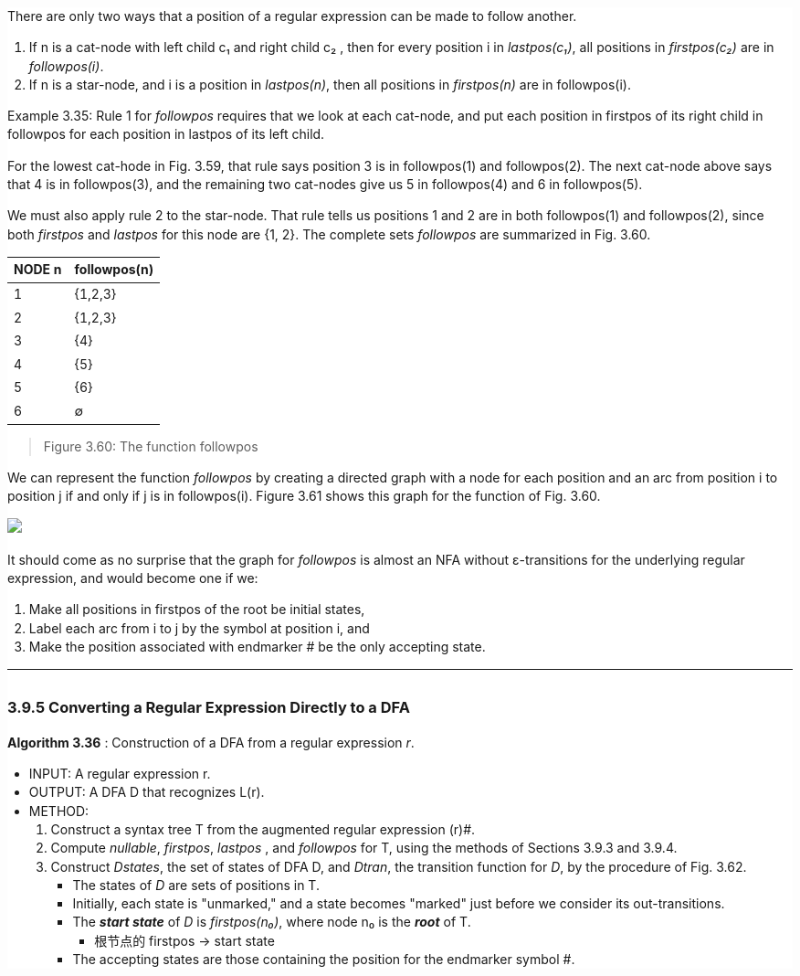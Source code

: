 There are only two ways that a position of a regular expression can be made to follow another.

 1. If n is a cat-node with left child c₁ and right child c₂ , then for every position i in *lastpos(c₁)*, all positions in *firstpos(c₂)* are in *followpos(i)*.
 2. If n is a star-node, and i is a position in *lastpos(n)*, then all positions in *firstpos(n)* are in followpos(i).

Example 3.35: Rule 1 for *followpos* requires that we look at each cat-node, and put each position in firstpos of its right child in followpos for each position in lastpos of its left child. 

For the lowest cat-hode in Fig. 3.59, that rule says position 3 is in followpos(1) and followpos(2). The next cat-node above says that 4 is in followpos(3), and the remaining two cat-nodes give us 5 in followpos(4) and 6 in followpos(5).

We must also apply rule 2 to the star-node. That rule tells us positions 1 and 2 are in both followpos(1) and followpos(2), since both *firstpos* and *lastpos* for this node are {1, 2}. The complete sets *followpos* are summarized in Fig. 3.60.

NODE n | followpos(n)
--- | ---
1     | {1,2,3}
2     | {1,2,3}
3     | {4}
4    | {5}
5    | {6}
6     | ∅

> Figure 3.60: The function followpos

We can represent the function *followpos* by creating a directed graph with a node for each position and an arc from position i to position j if and only if j is in followpos(i). Figure 3.61 shows this graph for the function of Fig. 3.60.

![](../imgs/Compiler_F3.61.png)

It should come as no surprise that the graph for *followpos* is almost an NFA without ε-transitions for the underlying regular expression, and would become one if we:

 1. Make all positions in firstpos of the root be initial states,
 2. Label each arc from i to j by the symbol at position i, and
 3. Make the position associated with endmarker # be the only accepting state.

--- 

<h2 id="fd0a77b3813cb5692d1689d95568daf7"></h2>


### 3.9.5 Converting a Regular Expression Directly to a DFA

**Algorithm 3.36** : Construction of a DFA from a regular expression *r*.

 - INPUT: A regular expression r.
 - OUTPUT: A DFA D that recognizes L(r).
 - METHOD:
     1. Construct a syntax tree T from the augmented regular expression (r)#.
     2. Compute *nullable*, *firstpos*, *lastpos* , and *followpos* for T, using the methods of Sections 3.9.3 and 3.9.4.
     3. Construct *Dstates*, the set of states of DFA D, and *Dtran*, the transition function for *D*, by the procedure of Fig. 3.62. 
         - The states of *D* are sets of positions in T. 
         - Initially, each state is "unmarked," and a state becomes "marked" just before we consider its out-transitions. 
         - The ***start state*** of *D* is *firstpos(n₀)*, where node n₀ is the ***root*** of T. 
             - 根节点的 firstpos -> start state
         - The accepting states are those containing the position for the endmarker symbol #.
